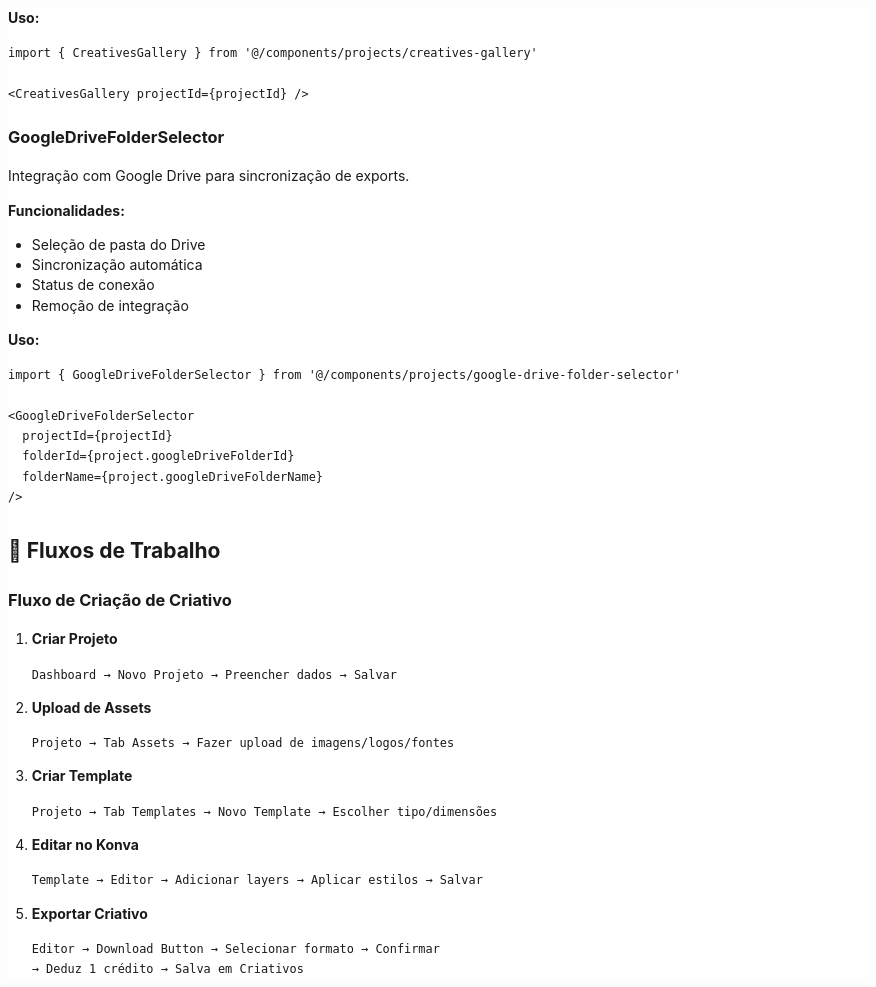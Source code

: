 **Uso:**
```tsx
import { CreativesGallery } from '@/components/projects/creatives-gallery'

<CreativesGallery projectId={projectId} />
```

### GoogleDriveFolderSelector
Integração com Google Drive para sincronização de exports.

**Funcionalidades:**
- Seleção de pasta do Drive
- Sincronização automática
- Status de conexão
- Remoção de integração

**Uso:**
```tsx
import { GoogleDriveFolderSelector } from '@/components/projects/google-drive-folder-selector'

<GoogleDriveFolderSelector
  projectId={projectId}
  folderId={project.googleDriveFolderId}
  folderName={project.googleDriveFolderName}
/>
```

## 🔄 Fluxos de Trabalho

### Fluxo de Criação de Criativo

1. **Criar Projeto**
   ```
   Dashboard → Novo Projeto → Preencher dados → Salvar
   ```

2. **Upload de Assets**
   ```
   Projeto → Tab Assets → Fazer upload de imagens/logos/fontes
   ```

3. **Criar Template**
   ```
   Projeto → Tab Templates → Novo Template → Escolher tipo/dimensões
   ```

4. **Editar no Konva**
   ```
   Template → Editor → Adicionar layers → Aplicar estilos → Salvar
   ```

5. **Exportar Criativo**
   ```
   Editor → Download Button → Selecionar formato → Confirmar
   → Deduz 1 crédito → Salva em Criativos
   ```
